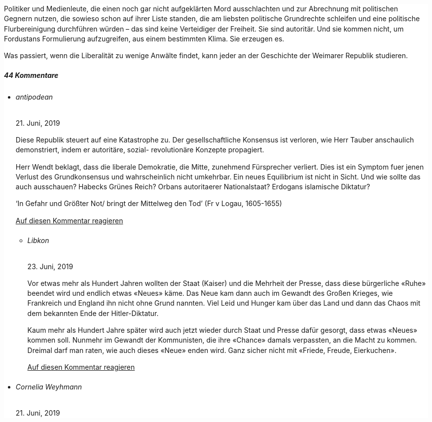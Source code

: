 
Politiker und Medienleute, die einen noch gar nicht aufgeklärten Mord ausschlachten und zur Abrechnung mit politischen Gegnern nutzen, die sowieso schon auf ihrer Liste standen, die am liebsten politische Grundrechte schleifen und eine politische Flurbereinigung durchführen würden – das sind keine Verteidiger der Freiheit. Sie sind autoritär. Und sie kommen nicht, um Fordustans Formulierung aufzugreifen, aus einem bestimmten Klima. Sie erzeugen es.

Was passiert, wenn die Liberalität zu wenige Anwälte findet, kann jeder an der Geschichte der Weimarer Republik studieren.

<h5 class="comments-h">
44 Kommentare </h5>
<ul class="commentlist">
<li class="comment even thread-even depth-1 clearfix" id="li-comment-10981">
<h6 class="author">antipodean</h6> <span class="date">21. Juni, 2019</span>



Diese Republik steuert auf eine Katastrophe zu. Der gesellschaftliche Konsensus ist verloren, wie Herr Tauber anschaulich demonstriert, indem er autoritäre, sozial- revolutionäre Konzepte propagiert. 

Herr Wendt beklagt, dass die liberale Demokratie, die Mitte, zunehmend Fürsprecher verliert. Dies ist ein Symptom fuer jenen Verlust des Grundkonsensus und wahrscheinlich nicht umkehrbar. Ein neues Equilibrium ist nicht in Sicht. Und wie sollte das auch ausschauen? Habecks Grünes Reich? Orbans autoritaerer Nationalstaat? Erdogans islamische Diktatur?

 &#8216;In Gefahr und Größter Not/ bringt der Mittelweg den Tod&#8217; (Fr v Logau, 1605-1655)

<a rel="nofollow" class="comment-reply-link" href="#comment-10981" data-commentid="10981" data-postid="9134" data-belowelement="comment-10981" data-respondelement="respond" data-replyto="Antworte auf antipodean" aria-label="Antworte auf antipodean">Auf diesen Kommentar reagieren</a> 


<ul class="children">
<li class="comment odd alt depth-2 clearfix" id="li-comment-11034">
<h6 class="author">Libkon</h6> <span class="date">23. Juni, 2019</span>



Vor etwas mehr als Hundert Jahren wollten der Staat (Kaiser) und die Mehrheit der Presse, dass diese bürgerliche «Ruhe» beendet wird und endlich etwas «Neues» käme. Das Neue kam dann auch im Gewandt des Großen Krieges, wie Frankreich und England ihn nicht ohne Grund nannten. Viel Leid und Hunger kam über das Land und dann das Chaos mit dem bekannten Ende der Hitler-Diktatur.

Kaum mehr als Hundert Jahre später wird auch jetzt wieder durch Staat und Presse dafür gesorgt, dass etwas «Neues» kommen soll. Nunmehr im Gewandt der Kommunisten, die ihre «Chance» damals verpassten, an die Macht zu kommen. Dreimal darf man raten, wie auch dieses «Neue» enden wird. Ganz sicher nicht mit «Friede, Freude, Eierkuchen».

<a rel="nofollow" class="comment-reply-link" href="#comment-11034" data-commentid="11034" data-postid="9134" data-belowelement="comment-11034" data-respondelement="respond" data-replyto="Antworte auf Libkon" aria-label="Antworte auf Libkon">Auf diesen Kommentar reagieren</a> 


</li>
</ul>
</li>
<li class="comment even thread-odd thread-alt depth-1 clearfix" id="li-comment-10982">
<h6 class="author">Cornelia Weyhmann</h6> <span class="date">21. Juni, 2019</span>
